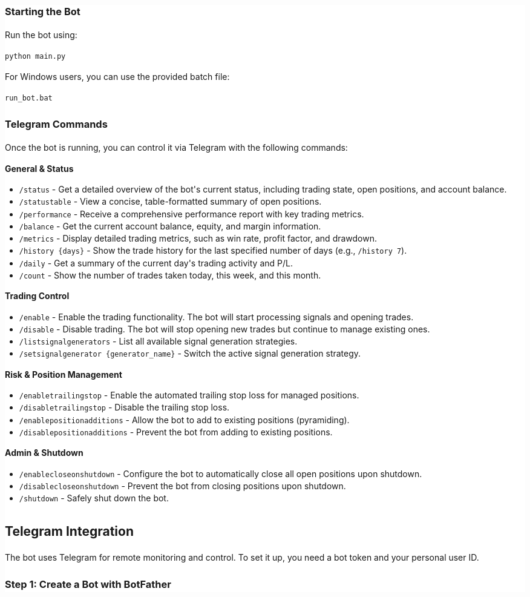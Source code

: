 ### Starting the Bot

Run the bot using:
```bash
python main.py
```

For Windows users, you can use the provided batch file:
```bash
run_bot.bat
```

### Telegram Commands

Once the bot is running, you can control it via Telegram with the following commands:

**General & Status**
- `/status` - Get a detailed overview of the bot's current status, including trading state, open positions, and account balance.
- `/statustable` - View a concise, table-formatted summary of open positions.
- `/performance` - Receive a comprehensive performance report with key trading metrics.
- `/balance` - Get the current account balance, equity, and margin information.
- `/metrics` - Display detailed trading metrics, such as win rate, profit factor, and drawdown.
- `/history {days}` - Show the trade history for the last specified number of days (e.g., `/history 7`).
- `/daily` - Get a summary of the current day's trading activity and P/L.
- `/count` - Show the number of trades taken today, this week, and this month.

**Trading Control**
- `/enable` - Enable the trading functionality. The bot will start processing signals and opening trades.
- `/disable` - Disable trading. The bot will stop opening new trades but continue to manage existing ones.
- `/listsignalgenerators` - List all available signal generation strategies.
- `/setsignalgenerator {generator_name}` - Switch the active signal generation strategy.

**Risk & Position Management**
- `/enabletrailingstop` - Enable the automated trailing stop loss for managed positions.
- `/disabletrailingstop` - Disable the trailing stop loss.
- `/enablepositionadditions` - Allow the bot to add to existing positions (pyramiding).
- `/disablepositionadditions` - Prevent the bot from adding to existing positions.

**Admin & Shutdown**
- `/enablecloseonshutdown` - Configure the bot to automatically close all open positions upon shutdown.
- `/disablecloseonshutdown` - Prevent the bot from closing positions upon shutdown.
- `/shutdown` - Safely shut down the bot.

## Telegram Integration

The bot uses Telegram for remote monitoring and control. To set it up, you need a bot token and your personal user ID.

### Step 1: Create a Bot with BotFather
